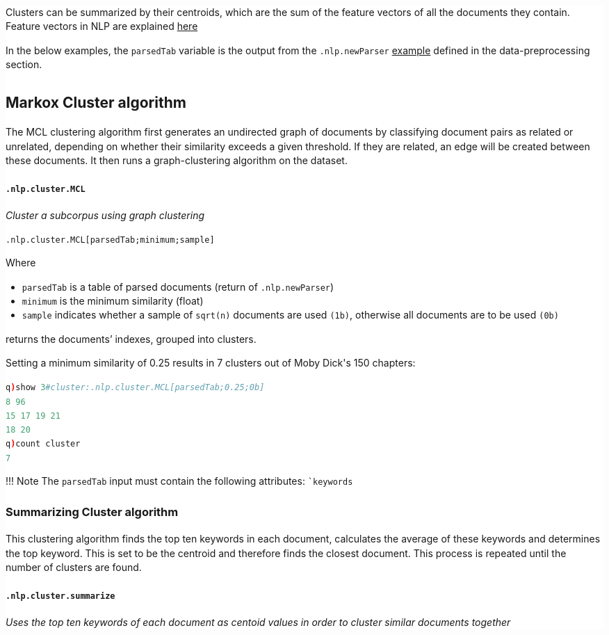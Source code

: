 Clusters can be summarized by their centroids, which are the sum of the feature vectors of all the documents they contain. Feature vectors in NLP are explained [here](featVector.md)

In the below examples, the `parsedTab` variable is the output from the `.nlp.newParser` [example](#preproc/nlpnewparser) defined in the data-preprocessing section. 

## Markox Cluster algorithm

The MCL clustering algorithm first generates an undirected graph of documents by classifying document pairs as related or unrelated, depending on whether their similarity exceeds a given threshold. If they are related, an edge will be created between these documents. It then runs a graph-clustering algorithm on the dataset.


#### `.nlp.cluster.MCL`

_Cluster a subcorpus using graph clustering_

```txt
.nlp.cluster.MCL[parsedTab;minimum;sample]
```

Where

-  `parsedTab` is a table of parsed documents (return of `.nlp.newParser`)
-  `minimum` is the minimum similarity (float)
-  `sample` indicates whether a sample of `sqrt(n)` documents are used `(1b)`, otherwise all documents are to be used `(0b)`

returns the documents’ indexes, grouped into clusters.

Setting a minimum similarity of 0.25 results in 7 clusters out of Moby Dick's 150 chapters:

``` q
q)show 3#cluster:.nlp.cluster.MCL[parsedTab;0.25;0b]
8 96
15 17 19 21
18 20
q)count cluster
7
```

!!! Note
	The `parsedTab` input must contain the following attributes: ``` `keywords ```


### Summarizing Cluster algorithm 

This clustering algorithm finds the top ten keywords in each document, calculates the average of these keywords and determines the top keyword. This is set to be the centroid and therefore finds the closest document. This process is repeated until the number of clusters are found.


#### `.nlp.cluster.summarize`

_Uses the top ten keywords of each document as centoid values in order to cluster similar documents together_
